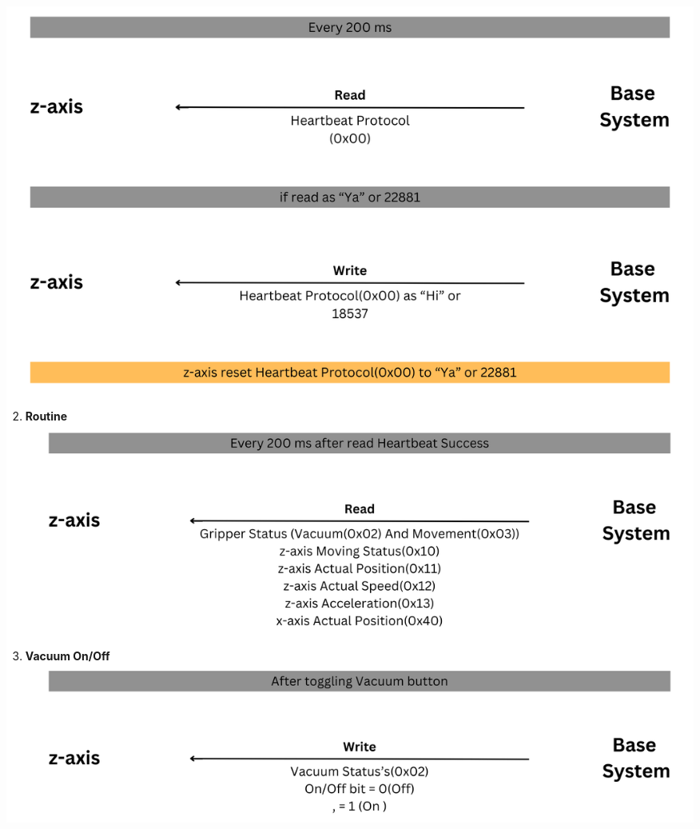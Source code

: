 ![alt text](https://github.com/Phanisara/FRA262_BaseSystem_FRAB9/blob/main/img/readme_heartbeat.png?raw=true)

2. **Routine**
![alt text](https://github.com/Phanisara/FRA262_BaseSystem_FRAB9/blob/main/img/readme_routine.png?raw=true)

3. **Vacuum On/Off**
![alt text](https://github.com/Phanisara/FRA262_BaseSystem_FRAB9/blob/main/img/readme_vacuum.png?raw=true)
